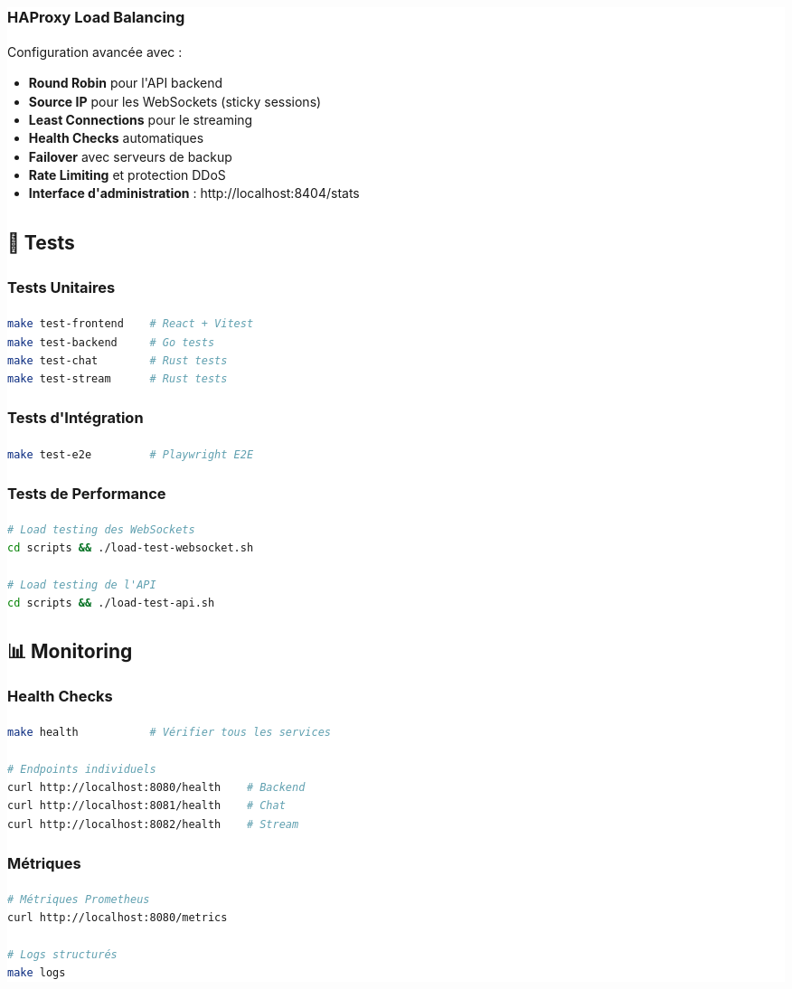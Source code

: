 ### HAProxy Load Balancing

Configuration avancée avec :
- **Round Robin** pour l'API backend
- **Source IP** pour les WebSockets (sticky sessions)
- **Least Connections** pour le streaming
- **Health Checks** automatiques
- **Failover** avec serveurs de backup
- **Rate Limiting** et protection DDoS
- **Interface d'administration** : http://localhost:8404/stats

## 🧪 Tests

### Tests Unitaires
```bash
make test-frontend    # React + Vitest
make test-backend     # Go tests
make test-chat        # Rust tests
make test-stream      # Rust tests
```

### Tests d'Intégration
```bash
make test-e2e         # Playwright E2E
```

### Tests de Performance
```bash
# Load testing des WebSockets
cd scripts && ./load-test-websocket.sh

# Load testing de l'API
cd scripts && ./load-test-api.sh
```

## 📊 Monitoring

### Health Checks
```bash
make health           # Vérifier tous les services

# Endpoints individuels
curl http://localhost:8080/health    # Backend
curl http://localhost:8081/health    # Chat
curl http://localhost:8082/health    # Stream
```

### Métriques
```bash
# Métriques Prometheus
curl http://localhost:8080/metrics

# Logs structurés
make logs
```
